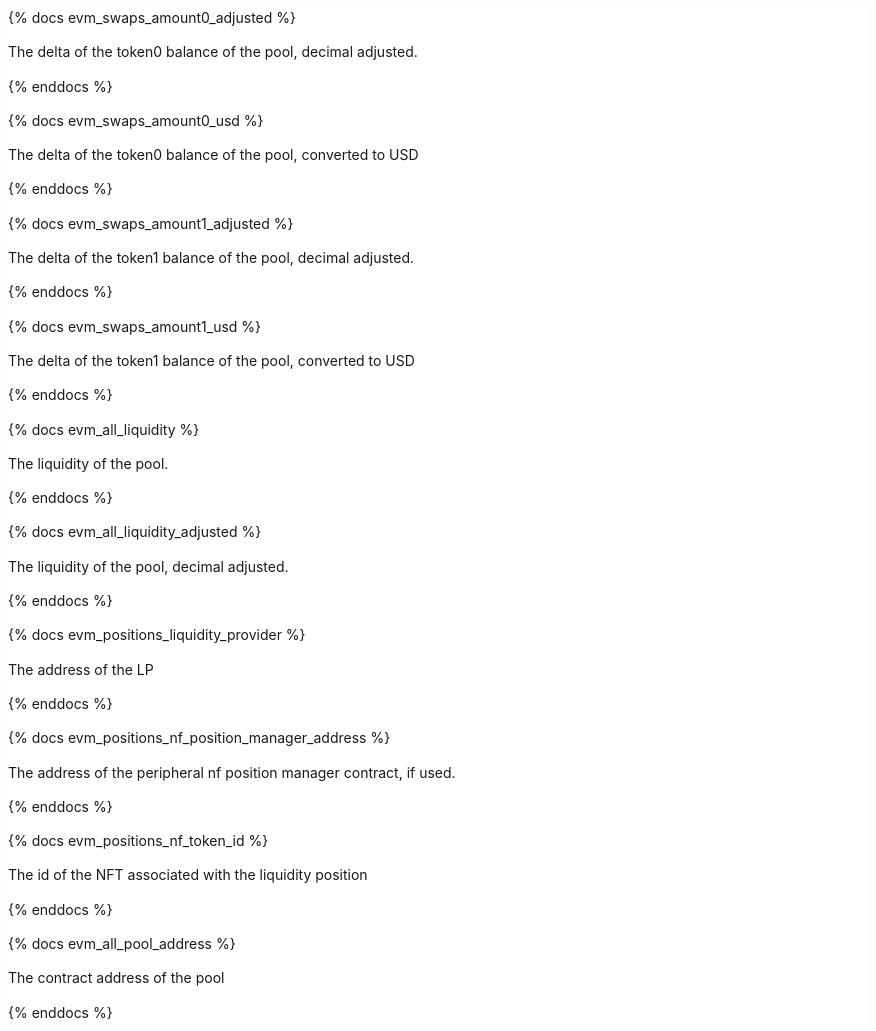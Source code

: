 {% docs evm_swaps_amount0_adjusted %}

The delta of the token0 balance of the pool, decimal adjusted.

{% enddocs %}


{% docs evm_swaps_amount0_usd %}

The delta of the token0 balance of the pool, converted to USD

{% enddocs %}


{% docs evm_swaps_amount1_adjusted %}

The delta of the token1 balance of the pool, decimal adjusted.

{% enddocs %}


{% docs evm_swaps_amount1_usd %}

The delta of the token1 balance of the pool, converted to USD

{% enddocs %}


{% docs evm_all_liquidity %}

The liquidity of the pool.

{% enddocs %}


{% docs evm_all_liquidity_adjusted %}

The liquidity of the pool, decimal adjusted.

{% enddocs %}


{% docs evm_positions_liquidity_provider %}

The address of the LP

{% enddocs %}


{% docs evm_positions_nf_position_manager_address %}

The address of the peripheral nf position manager contract, if used. 

{% enddocs %}


{% docs evm_positions_nf_token_id %}

The id of the NFT associated with the liquidity position

{% enddocs %}


{% docs evm_all_pool_address %}

The contract address of the pool

{% enddocs %}
